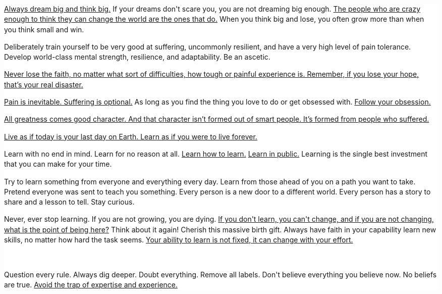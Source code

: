 

[Always dream big and think big.](https://www.goodreads.com/book/show/759945.The_Magic_of_Thinking_Big) If your dreams don't scare you, you are not dreaming big enough. [The people who are crazy enough to think they can change the world are the ones that do.](https://www.goodreads.com/quotes/9859550-the-people-who-are-crazy-enough-to-think-they-can) When you think big and lose, you often grow more than when you think small and win.

  


Deliberately train yourself to be very good at suffering, uncommonly resilient, and have a very high level of pain tolerance. Develop world-class mental strength, resilience, and adaptability. Be an ascetic.

  


[Never lose the faith, no matter what sort of difficulties, how tough or painful experience is. Remember, if you lose your hope, that’s your real disaster.](https://www.goodreads.com/quotes/33164-there-is-a-saying-in-tibetan-tragedy-should-be-utilized)

  


[Pain is inevitable. Suffering is optional.](https://www.youtube.com/shorts/ZWVecJO7g0c) As long as you find the thing you love to do or get obsessed with. [Follow your obsession.](https://x.com/zachpogrob?lang=en)

  


[All greatness comes good character. And that character isn’t formed out of smart people. It’s formed from people who suffered.](https://www.youtube.com/watch?v=vOvQSqY7Jgc)

  


[Live as if today is your last day on Earth. Learn as if you were to live forever.](https://www.goodreads.com/quotes/2253-live-as-if-you-were-to-die-tomorrow-learn-as)

  


Learn with no end in mind. Learn for no reason at all. [Learn how to learn.](https://www.coursera.org/learn/learning-how-to-learn) [Learn in public.](https://www.swyx.io/learn-in-public) Learning is the single best investment that you can make for your time.

  


Try to learn something from everyone and everything every day. Learn from those ahead of you on a path you want to take. Pretend everyone was sent to teach you something. Every person is a new door to a different world. Every person has a story to share and a lesson to tell. Stay curious.

  


Never, ever stop learning. If you are not growing, you are dying. [If you don't learn, you can't change, and if you are not changing, what is the point of being here?](https://x.com/librarymindset/status/1530100260361539589) Think about it again! Cherish this massive birth gift. Always have faith in your capability learn new skills, no matter how hard the task seems. [Your ability to learn is not fixed, it can change with your effort.](https://www.youtube.com/watch?v=H14bBuluwB8)

 

Question every rule. Always dig deeper. Doubt everything. Remove all labels. Don't believe everything you believe now. No beliefs are true. [Avoid the trap of expertise and experience.](https://hbr.org/podcast/2019/04/avoiding-the-expertise-trap)
